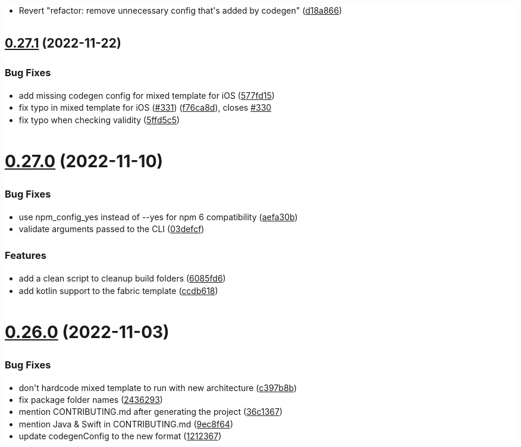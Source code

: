 - Revert "refactor: remove unnecessary config that's added by codegen" ([d18a866](https://github.com/callstack/react-native-builder-bob/commit/d18a866642d086baab1868469ebc618c5636b419))

## [0.27.1](https://github.com/callstack/react-native-builder-bob/compare/create-react-native-library@0.27.0...create-react-native-library@0.27.1) (2022-11-22)

### Bug Fixes

- add missing codegen config for mixed template for iOS ([577fd15](https://github.com/callstack/react-native-builder-bob/commit/577fd152056d09cf895e1293f12f67b99bd6d5c7))
- fix typo in mixed template for iOS ([#331](https://github.com/callstack/react-native-builder-bob/issues/331)) ([f76ca8d](https://github.com/callstack/react-native-builder-bob/commit/f76ca8d42e2a68dcaab068dfa567d733d0a87bb9)), closes [#330](https://github.com/callstack/react-native-builder-bob/issues/330)
- fix typo when checking validity ([5ffd5c5](https://github.com/callstack/react-native-builder-bob/commit/5ffd5c5d98e7151f2a16456e4d58eca677f3bf80))

# [0.27.0](https://github.com/callstack/react-native-builder-bob/compare/create-react-native-library@0.26.0...create-react-native-library@0.27.0) (2022-11-10)

### Bug Fixes

- use npm_config_yes instead of --yes for npm 6 compatibility ([aefa30b](https://github.com/callstack/react-native-builder-bob/commit/aefa30b6f0cacf16e1ed2d5577c6c62dc442f320))
- validate arguments passed to the CLI ([03defcf](https://github.com/callstack/react-native-builder-bob/commit/03defcf22e3b07a09c05eb982db0deb4c0b3845f))

### Features

- add a clean script to cleanup build folders ([6085fd6](https://github.com/callstack/react-native-builder-bob/commit/6085fd60dddac20b8fc87ff86ec469bac7ba8ca8))
- add kotlin support to the fabric template ([ccdb618](https://github.com/callstack/react-native-builder-bob/commit/ccdb618665a4f17d677073d6fba1f71044d3f3a0))

# [0.26.0](https://github.com/callstack/react-native-builder-bob/compare/create-react-native-library@0.25.0...create-react-native-library@0.26.0) (2022-11-03)

### Bug Fixes

- don't hardcode mixed template to run with new architecture ([c397b8b](https://github.com/callstack/react-native-builder-bob/commit/c397b8bb38f6d1d05d95c5ae76079f11d1f1d391))
- fix package folder names ([2436293](https://github.com/callstack/react-native-builder-bob/commit/2436293b75a14c944d9f5a57529b1a4760edc246))
- mention CONTRIBUTING.md after generating the project ([36c1367](https://github.com/callstack/react-native-builder-bob/commit/36c1367194bc9cd5dea4098fa10bf2cd17adfe26))
- mention Java & Swift in CONTRIBUTING.md ([9ec8f64](https://github.com/callstack/react-native-builder-bob/commit/9ec8f64b378e81a07f72e3add57fe9e135f412a6))
- update codegenConfig to the new format ([1212367](https://github.com/callstack/react-native-builder-bob/commit/1212367bad68d59a0c559f2add667d7e18526230))

